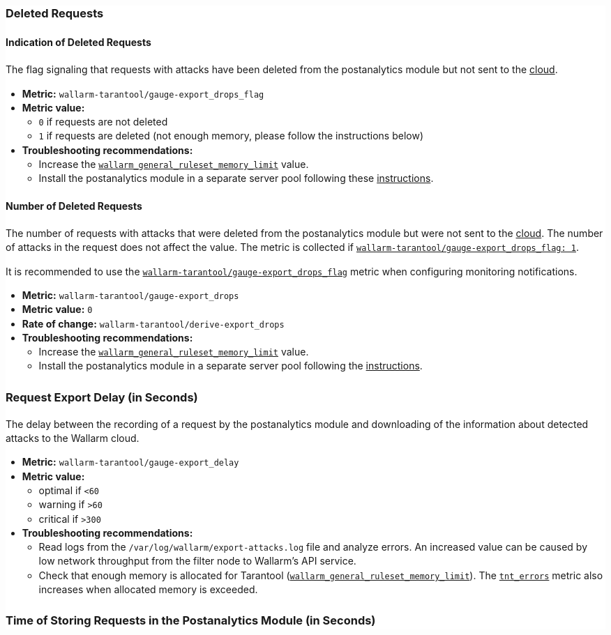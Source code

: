 ### Deleted Requests

#### Indication of Deleted Requests

The flag signaling that requests with attacks have been deleted from the postanalytics module but not sent to the [cloud](../../about-wallarm-waf/overview.md#cloud).

* **Metric:** `wallarm-tarantool/gauge-export_drops_flag`
* **Metric value:**
    * `0` if requests are not deleted
    * `1` if requests are deleted (not enough memory, please follow the instructions below)
* **Troubleshooting recommendations:**
    * Increase the [`wallarm_general_ruleset_memory_limit`](../configure-parameters-en.md#wallarm_general_ruleset_memory_limit) value.
    * Install the postanalytics module in a separate server pool following these [instructions](../installation-postanalytics-en.md).

#### Number of Deleted Requests

The number of requests with attacks that were deleted from the postanalytics module but were not sent to the [cloud](../../about-wallarm-waf/overview.md#cloud). The number of attacks in the request does not affect the value. The metric is collected if [`wallarm-tarantool/gauge-export_drops_flag: 1`](#indication-of-deleted-requests).

It is recommended to use the [`wallarm-tarantool/gauge-export_drops_flag`](#indication-of-deleted-requests) metric when configuring monitoring notifications.

* **Metric:** `wallarm-tarantool/gauge-export_drops`
* **Metric value:** `0`
* **Rate of change:** `wallarm-tarantool/derive-export_drops`
* **Troubleshooting recommendations:**
    * Increase the [`wallarm_general_ruleset_memory_limit`](../configure-parameters-en.md#wallarm_general_ruleset_memory_limit) value.
    * Install the postanalytics module in a separate server pool following the [instructions](../installation-postanalytics-en.md).

### Request Export Delay (in Seconds)

The delay between the recording of a request by the postanalytics module and downloading of the information about detected attacks to the Wallarm cloud.

* **Metric:** `wallarm-tarantool/gauge-export_delay`
* **Metric value:**
    * optimal if `<60`
    * warning if `>60`
    * critical if `>300`
* **Troubleshooting recommendations:**
    * Read logs from the `/var/log/wallarm/export-attacks.log` file and analyze errors. An increased value can be caused by low network throughput from the filter node to Wallarm’s API service.
    * Check that enough memory is allocated for Tarantool ([`wallarm_general_ruleset_memory_limit`](../configure-parameters-en.md#wallarm_general_ruleset_memory_limit)). The [`tnt_errors`][anchor-tnt] metric also increases when allocated memory is exceeded.

### Time of Storing Requests in the Postanalytics Module (in Seconds)


[doc-nagios-details]:       fetching-metrics.md#exporting-metrics-using-the-collectd-nagios-utility
[doc-lom]:                  ../../glossary-en.md#lom
[anchor-tnt]:               #number-of-requests-not-analyzed-by-the-postanalytics-module
[anchor-api]:               #number-of-requests-not-passed-to-the-wallarm-api
[anchor-metric-1]:          #indication-that-the-postanalytics-module-drops-requests
